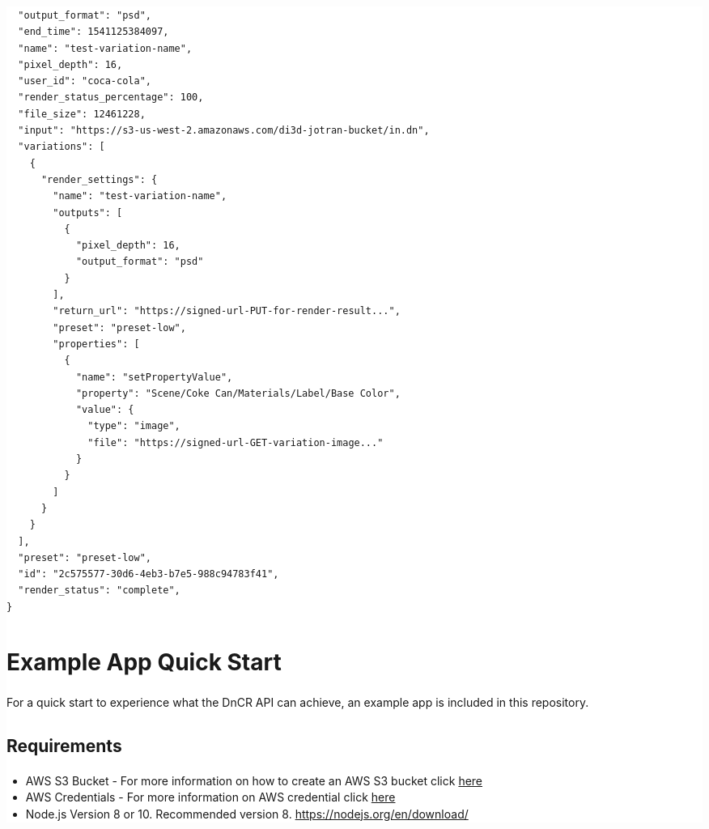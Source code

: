 ```
  "output_format": "psd",
  "end_time": 1541125384097,
  "name": "test-variation-name",
  "pixel_depth": 16,
  "user_id": "coca-cola",
  "render_status_percentage": 100,
  "file_size": 12461228,
  "input": "https://s3-us-west-2.amazonaws.com/di3d-jotran-bucket/in.dn",
  "variations": [
    {
      "render_settings": {
        "name": "test-variation-name",
        "outputs": [
          {
            "pixel_depth": 16,
            "output_format": "psd"
          }
        ],
        "return_url": "https://signed-url-PUT-for-render-result...",
        "preset": "preset-low",
        "properties": [
          {
            "name": "setPropertyValue",
            "property": "Scene/Coke Can/Materials/Label/Base Color",
            "value": {
              "type": "image",
              "file": "https://signed-url-GET-variation-image..."
            }
          }
        ]
      }
    }
  ],
  "preset": "preset-low",
  "id": "2c575577-30d6-4eb3-b7e5-988c94783f41",
  "render_status": "complete",
}
```

# Example App Quick Start
For a quick start to experience what the DnCR API can achieve, an example app is included in this repository.  

## Requirements
* AWS S3 Bucket -  For more information on how to create an AWS S3 bucket click <a href="https://docs.aws.amazon.com/AmazonS3/latest/gsg/CreatingABucket.html">here</a>
* AWS Credentials - For more information on AWS credential click <a href="https://docs.aws.amazon.com/cli/latest/userguide/cli-config-files.html">here</a>
* Node.js Version 8 or 10.  Recommended version 8. https://nodejs.org/en/download/
